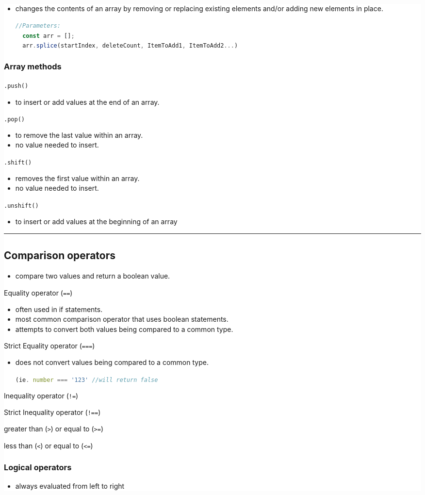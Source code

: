 - changes the contents of an array by removing or replacing existing elements and/or adding new elements in place.

  ```javascript
  //Parameters:
    const arr = [];
    arr.splice(startIndex, deleteCount, ItemToAdd1, ItemToAdd2...)
  ```

### Array methods

`.push()`

- to insert or add values at the end of an array.

`.pop()`

- to remove the last value within an array.
- no value needed to insert.

`.shift()`

- removes the first value within an array.
- no value needed to insert.

`.unshift()`

- to insert or add values at the beginning of an array

---

## Comparison operators

- compare two values and return a boolean value.

Equality operator (`==`)

- often used in if statements.
- most common comparison operator that uses boolean statements.
- attempts to convert both values being compared to a common type.

Strict Equality operator (`===`)

- does not convert values being compared to a common type.
  
  ```javascript
  (ie. number === '123' //will return false
  ```

Inequality operator (`!=`)

Strict Inequality operator (`!==`)

greater than (`>`) or equal to (`>=`)

less than (`<`) or equal to (`<=`)

### Logical operators

- always evaluated from left to right
